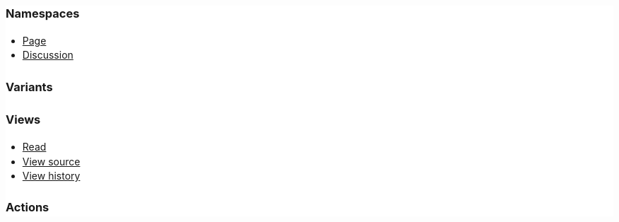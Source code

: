 </div>

<div id="left-navigation">

<div id="p-namespaces" class="vectorTabs" role="navigation"
aria-labelledby="p-namespaces-label">

### Namespaces

- <span id="ca-nstab-main"><a href="September_2003_GMOD_Meeting" accesskey="c"
  title="View the content page [c]">Page</a></span>
- <span id="ca-talk"><a
  href="http://gmod.org/mediawiki/index.php?title=Talk:September_2003_GMOD_Meeting&amp;action=edit&amp;redlink=1"
  accesskey="t"
  title="Discussion about the content page [t]">Discussion</a></span>

</div>

<div id="p-variants" class="vectorMenu emptyPortlet" role="navigation"
aria-labelledby="p-variants-label">

### 

### Variants[](#)

<div class="menu">

</div>

</div>

</div>

<div id="right-navigation">

<div id="p-views" class="vectorTabs" role="navigation"
aria-labelledby="p-views-label">

### Views

- <span id="ca-view">[Read](September_2003_GMOD_Meeting)</span>
- <span id="ca-viewsource"><a
  href="http://gmod.org/mediawiki/index.php?title=September_2003_GMOD_Meeting&amp;action=edit"
  accesskey="e" title="This page is protected.
  You can view its source [e]">View source</a></span>
- <span id="ca-history"><a
  href="http://gmod.org/mediawiki/index.php?title=September_2003_GMOD_Meeting&amp;action=history"
  accesskey="h" title="Past revisions of this page [h]">View history</a></span>

</div>

<div id="p-cactions" class="vectorMenu emptyPortlet" role="navigation"
aria-labelledby="p-cactions-label">

### Actions[](#)

